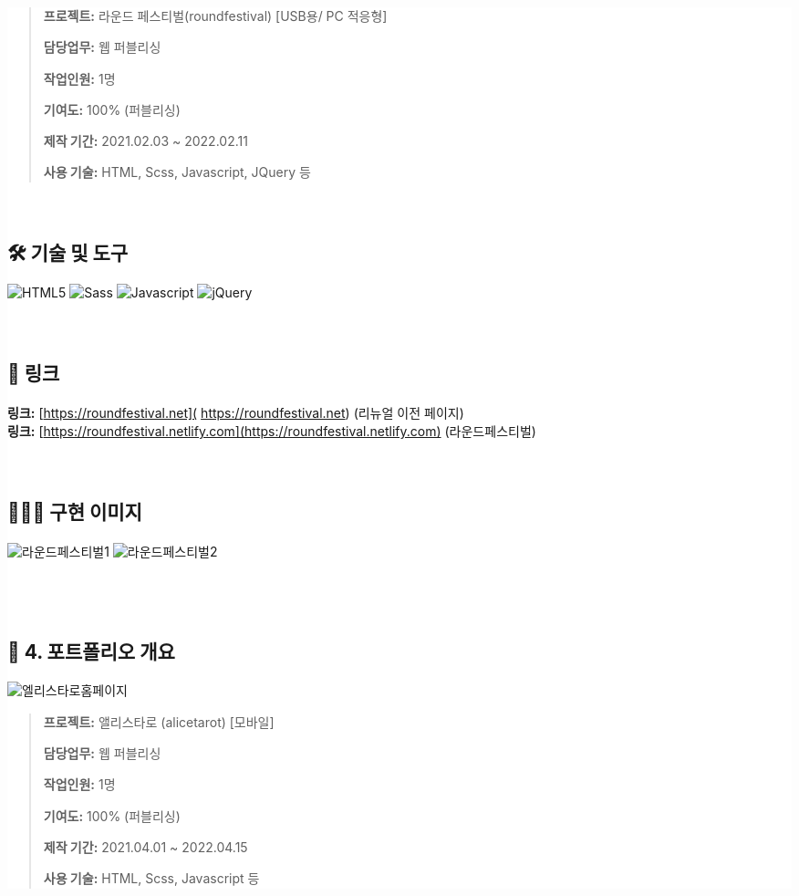 > **프로젝트:** 라운드 페스티벌(roundfestival) [USB용/ PC 적응형]
>
> **담당업무:** 웹 퍼블리싱
>
> **작업인원:** 1명
>
> **기여도:** 100% (퍼블리싱)
>
> **제작 기간:** 2021.02.03 ~ 2022.02.11
>
> **사용 기술:**  HTML, Scss, Javascript, JQuery 등

<br />

## **🛠 기술 및 도구**

![HTML5](https://img.shields.io/badge/HTML-E34F26?style=flat-square&logo=html5&logoColor=white)
![Sass](https://img.shields.io/badge/Sass-CC6699?style=flat-square&logo=sass&logoColor=white)
![Javascript](https://img.shields.io/badge/Javascript-F7DF1E?style=flat-square&logo=javascript&logoColor=black)
![jQuery](https://img.shields.io/badge/jQuery-0769AD?style=flat-square&logo=jQuery&logoColor=white)

<br />

## **🔗 링크**

**링크:** [https://roundfestival.net]( https://roundfestival.net) (리뉴얼 이전 페이지)
</br>
**링크:** [https://roundfestival.netlify.com](https://roundfestival.netlify.com) (라운드페스티벌)

<br />

## **👨🏻‍💻 구현 이미지**
![라운드페스티벌1](https://github.com/un0714/Dev-Docs/assets/92352249/fb688b50-f644-4760-9ac7-fdddaef2c59f)
![라운드페스티벌2](https://github.com/un0714/Dev-Docs/assets/92352249/cb887a6f-17e7-4354-88e7-9d77fea2bbe5)

<br/>
<br/>

## **📝 4. 포트폴리오 개요**

![엘리스타로홈페이지](https://github.com/un0714/Dev-Docs/assets/92352249/d37e7797-0458-4438-bbae-296e4ddc4d78)

> **프로젝트:** 앨리스타로 (alicetarot) [모바일]
>
> **담당업무:** 웹 퍼블리싱
>
> **작업인원:** 1명
>
> **기여도:** 100% (퍼블리싱)
>
> **제작 기간:** 2021.04.01 ~ 2022.04.15
>
> **사용 기술:**  HTML, Scss, Javascript 등
